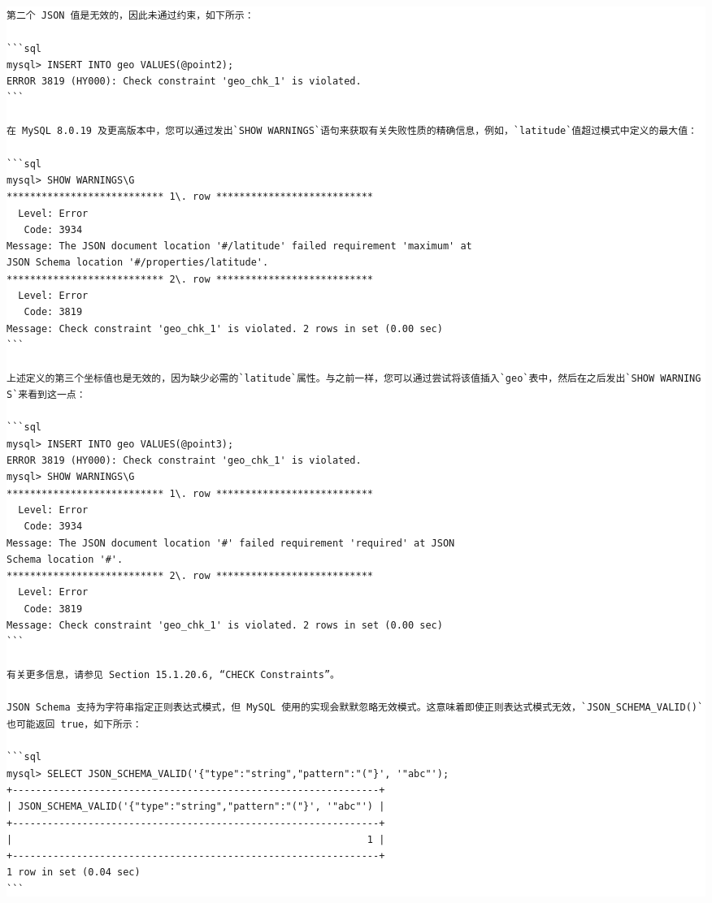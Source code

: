     第二个 JSON 值是无效的，因此未通过约束，如下所示：

    ```sql
    mysql> INSERT INTO geo VALUES(@point2);
    ERROR 3819 (HY000): Check constraint 'geo_chk_1' is violated.
    ```

    在 MySQL 8.0.19 及更高版本中，您可以通过发出`SHOW WARNINGS`语句来获取有关失败性质的精确信息，例如，`latitude`值超过模式中定义的最大值：

    ```sql
    mysql> SHOW WARNINGS\G
    *************************** 1\. row ***************************
      Level: Error
       Code: 3934
    Message: The JSON document location '#/latitude' failed requirement 'maximum' at
    JSON Schema location '#/properties/latitude'.
    *************************** 2\. row ***************************
      Level: Error
       Code: 3819
    Message: Check constraint 'geo_chk_1' is violated. 2 rows in set (0.00 sec)
    ```

    上述定义的第三个坐标值也是无效的，因为缺少必需的`latitude`属性。与之前一样，您可以通过尝试将该值插入`geo`表中，然后在之后发出`SHOW WARNINGS`来看到这一点：

    ```sql
    mysql> INSERT INTO geo VALUES(@point3);
    ERROR 3819 (HY000): Check constraint 'geo_chk_1' is violated.
    mysql> SHOW WARNINGS\G
    *************************** 1\. row ***************************
      Level: Error
       Code: 3934
    Message: The JSON document location '#' failed requirement 'required' at JSON
    Schema location '#'.
    *************************** 2\. row ***************************
      Level: Error
       Code: 3819
    Message: Check constraint 'geo_chk_1' is violated. 2 rows in set (0.00 sec)
    ```

    有关更多信息，请参见 Section 15.1.20.6, “CHECK Constraints”。

    JSON Schema 支持为字符串指定正则表达式模式，但 MySQL 使用的实现会默默忽略无效模式。这意味着即使正则表达式模式无效，`JSON_SCHEMA_VALID()`也可能返回 true，如下所示：

    ```sql
    mysql> SELECT JSON_SCHEMA_VALID('{"type":"string","pattern":"("}', '"abc"');
    +---------------------------------------------------------------+
    | JSON_SCHEMA_VALID('{"type":"string","pattern":"("}', '"abc"') |
    +---------------------------------------------------------------+
    |                                                             1 |
    +---------------------------------------------------------------+
    1 row in set (0.04 sec)
    ```
